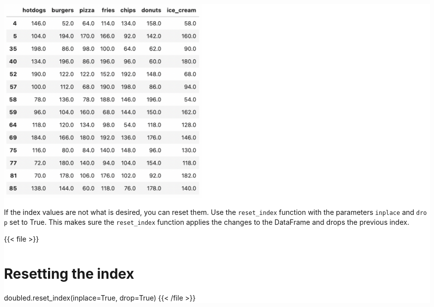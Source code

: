 <img src="transform-double.png" width="400" />


If the index values are not what is desired, you can reset them. Use the `reset_index` function with the parameters `inplace` and `drop` set to True. This makes sure the `reset_index` function applies the changes to the DataFrame and drops the previous index.

{{< file >}}
# Resetting the index
doubled.reset_index(inplace=True, drop=True)
{{< /file >}}
